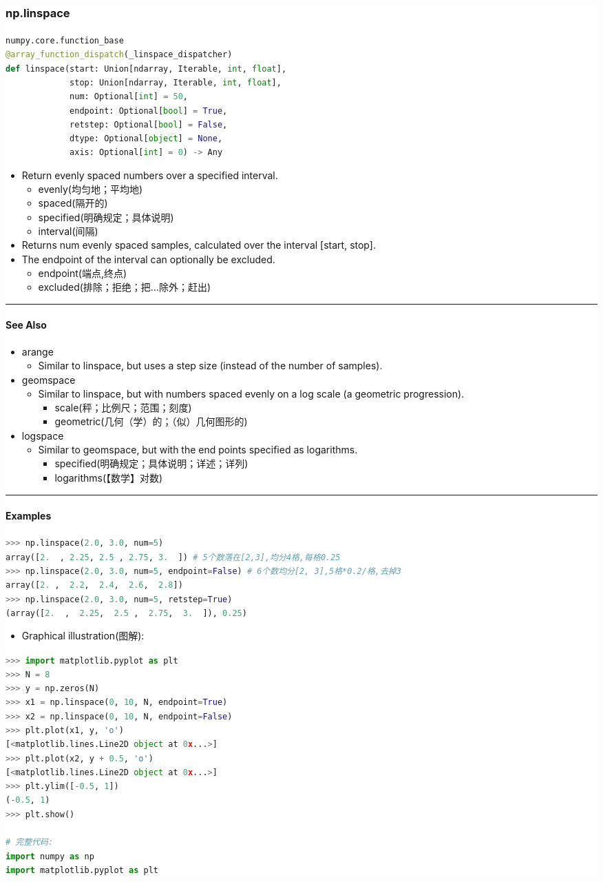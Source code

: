 ### np.linspace
```python
numpy.core.function_base 
@array_function_dispatch(_linspace_dispatcher) 
def linspace(start: Union[ndarray, Iterable, int, float],
             stop: Union[ndarray, Iterable, int, float],
             num: Optional[int] = 50,
             endpoint: Optional[bool] = True,
             retstep: Optional[bool] = False,
             dtype: Optional[object] = None,
             axis: Optional[int] = 0) -> Any
```
- Return evenly spaced numbers over a specified interval.
  - evenly(均匀地；平均地)
  - spaced(隔开的)
  - specified(明确规定；具体说明)
  - interval(间隔)
- Returns num evenly spaced samples, calculated over the interval [start, stop].
- The endpoint of the interval can optionally be excluded.
  - endpoint(端点,终点)
  - excluded(排除；拒绝；把…除外；赶出)

---
#### See Also
- arange
  - Similar to linspace, but uses a step size (instead of the number of samples).
- geomspace
  - Similar to linspace, but with numbers spaced evenly on a log scale (a geometric progression).
    - scale(秤；比例尺；范围；刻度)
    - geometric(几何（学）的；（似）几何图形的)
- logspace
  - Similar to geomspace, but with the end points specified as logarithms.
    - specified(明确规定；具体说明；详述；详列)
    - logarithms(【数学】对数)

---
#### Examples
```python
>>> np.linspace(2.0, 3.0, num=5)
array([2.  , 2.25, 2.5 , 2.75, 3.  ]) # 5个数落在[2,3],均分4格,每格0.25
>>> np.linspace(2.0, 3.0, num=5, endpoint=False) # 6个数均分[2, 3],5格*0.2/格,去掉3
array([2. ,  2.2,  2.4,  2.6,  2.8])
>>> np.linspace(2.0, 3.0, num=5, retstep=True)
(array([2.  ,  2.25,  2.5 ,  2.75,  3.  ]), 0.25)
```

- Graphical illustration(图解):
```python
>>> import matplotlib.pyplot as plt
>>> N = 8
>>> y = np.zeros(N)
>>> x1 = np.linspace(0, 10, N, endpoint=True)
>>> x2 = np.linspace(0, 10, N, endpoint=False)
>>> plt.plot(x1, y, 'o')
[<matplotlib.lines.Line2D object at 0x...>]
>>> plt.plot(x2, y + 0.5, 'o')
[<matplotlib.lines.Line2D object at 0x...>]
>>> plt.ylim([-0.5, 1])
(-0.5, 1)
>>> plt.show()

# 完整代码:
import numpy as np
import matplotlib.pyplot as plt
```